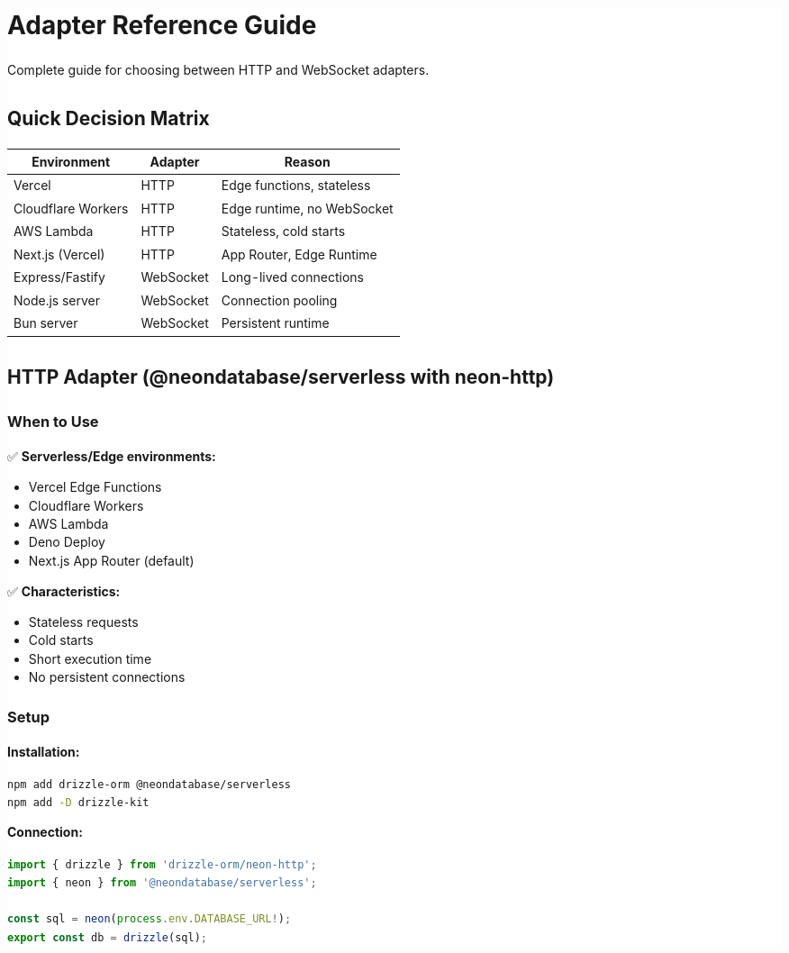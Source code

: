 # Adapter Reference Guide

Complete guide for choosing between HTTP and WebSocket adapters.

## Quick Decision Matrix

| Environment | Adapter | Reason |
|-------------|---------|--------|
| Vercel | HTTP | Edge functions, stateless |
| Cloudflare Workers | HTTP | Edge runtime, no WebSocket |
| AWS Lambda | HTTP | Stateless, cold starts |
| Next.js (Vercel) | HTTP | App Router, Edge Runtime |
| Express/Fastify | WebSocket | Long-lived connections |
| Node.js server | WebSocket | Connection pooling |
| Bun server | WebSocket | Persistent runtime |

## HTTP Adapter (@neondatabase/serverless with neon-http)

### When to Use

✅ **Serverless/Edge environments:**
- Vercel Edge Functions
- Cloudflare Workers
- AWS Lambda
- Deno Deploy
- Next.js App Router (default)

✅ **Characteristics:**
- Stateless requests
- Cold starts
- Short execution time
- No persistent connections

### Setup

**Installation:**
```bash
npm add drizzle-orm @neondatabase/serverless
npm add -D drizzle-kit
```

**Connection:**
```typescript
import { drizzle } from 'drizzle-orm/neon-http';
import { neon } from '@neondatabase/serverless';

const sql = neon(process.env.DATABASE_URL!);
export const db = drizzle(sql);
```
